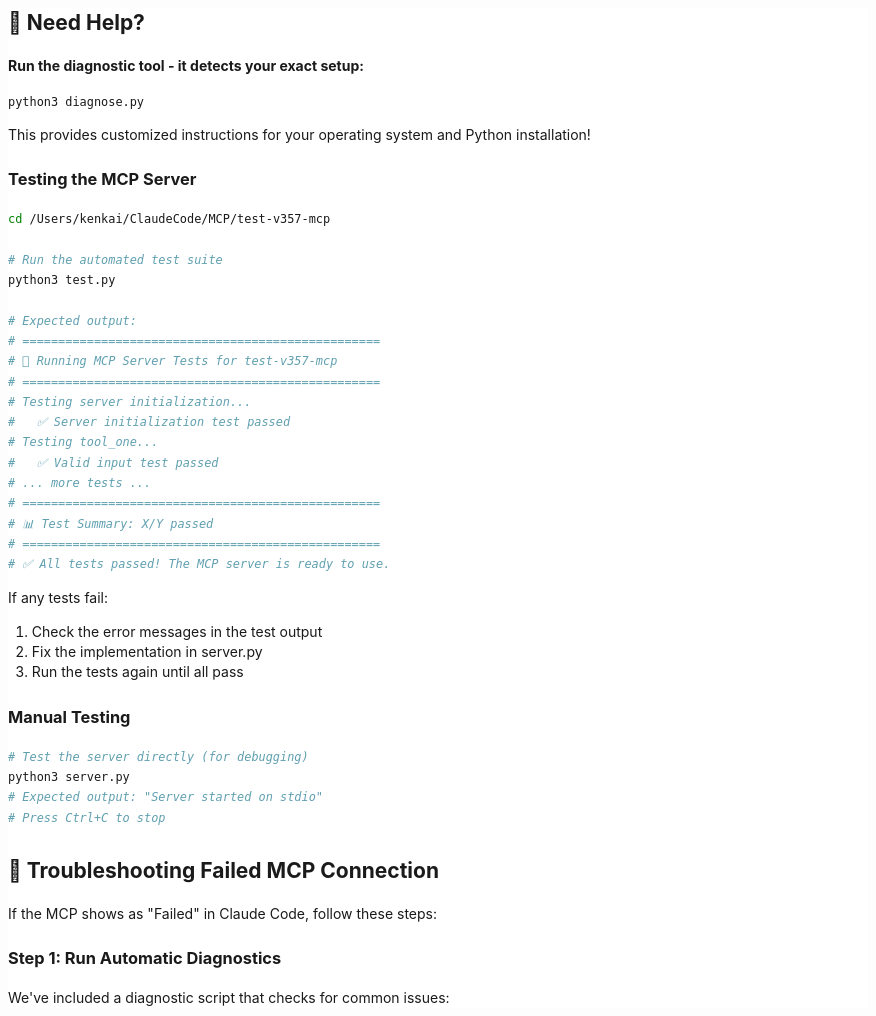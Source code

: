 
## 📱 Need Help?

**Run the diagnostic tool - it detects your exact setup:**
```bash
python3 diagnose.py
```

This provides customized instructions for your operating system and Python installation!
### Testing the MCP Server
```bash
cd /Users/kenkai/ClaudeCode/MCP/test-v357-mcp

# Run the automated test suite
python3 test.py

# Expected output:
# ==================================================
# 🧪 Running MCP Server Tests for test-v357-mcp
# ==================================================
# Testing server initialization...
#   ✅ Server initialization test passed
# Testing tool_one...
#   ✅ Valid input test passed
# ... more tests ...
# ==================================================
# 📊 Test Summary: X/Y passed
# ==================================================
# ✅ All tests passed! The MCP server is ready to use.
```

If any tests fail:
1. Check the error messages in the test output
2. Fix the implementation in server.py
3. Run the tests again until all pass

### Manual Testing
```bash
# Test the server directly (for debugging)
python3 server.py
# Expected output: "Server started on stdio"
# Press Ctrl+C to stop
```

## 🔧 Troubleshooting Failed MCP Connection

If the MCP shows as "Failed" in Claude Code, follow these steps:

### Step 1: Run Automatic Diagnostics

We've included a diagnostic script that checks for common issues:
